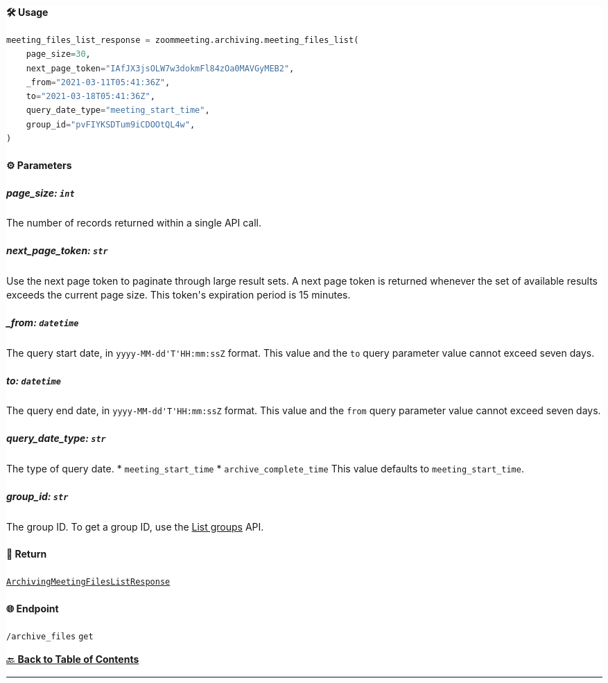 #### 🛠️ Usage<a id="🛠️-usage"></a>

```python
meeting_files_list_response = zoommeeting.archiving.meeting_files_list(
    page_size=30,
    next_page_token="IAfJX3jsOLW7w3dokmFl84zOa0MAVGyMEB2",
    _from="2021-03-11T05:41:36Z",
    to="2021-03-18T05:41:36Z",
    query_date_type="meeting_start_time",
    group_id="pvFIYKSDTum9iCDOOtQL4w",
)
```

#### ⚙️ Parameters<a id="⚙️-parameters"></a>

##### page_size: `int`<a id="page_size-int"></a>

The number of records returned within a single API call.

##### next_page_token: `str`<a id="next_page_token-str"></a>

Use the next page token to paginate through large result sets. A next page token is returned whenever the set of available results exceeds the current page size. This token's expiration period is 15 minutes.

##### _from: `datetime`<a id="_from-datetime"></a>

The query start date, in `yyyy-MM-dd'T'HH:mm:ssZ` format. This value and the `to` query parameter value cannot exceed seven days.

##### to: `datetime`<a id="to-datetime"></a>

The query end date, in `yyyy-MM-dd'T'HH:mm:ssZ` format. This value and the `from` query parameter value cannot exceed seven days.

##### query_date_type: `str`<a id="query_date_type-str"></a>

The type of query date. * `meeting_start_time`  * `archive_complete_time`    This value defaults to `meeting_start_time`.

##### group_id: `str`<a id="group_id-str"></a>

The group ID. To get a group ID, use the [List groups](https://developers.zoom.us/docs/api/rest/reference/scim-api/methods/#operation/groupSCIM2List) API.

#### 🔄 Return<a id="🔄-return"></a>

[`ArchivingMeetingFilesListResponse`](./zoom_meeting_python_sdk/pydantic/archiving_meeting_files_list_response.py)

#### 🌐 Endpoint<a id="🌐-endpoint"></a>

`/archive_files` `get`

[🔙 **Back to Table of Contents**](#table-of-contents)

---